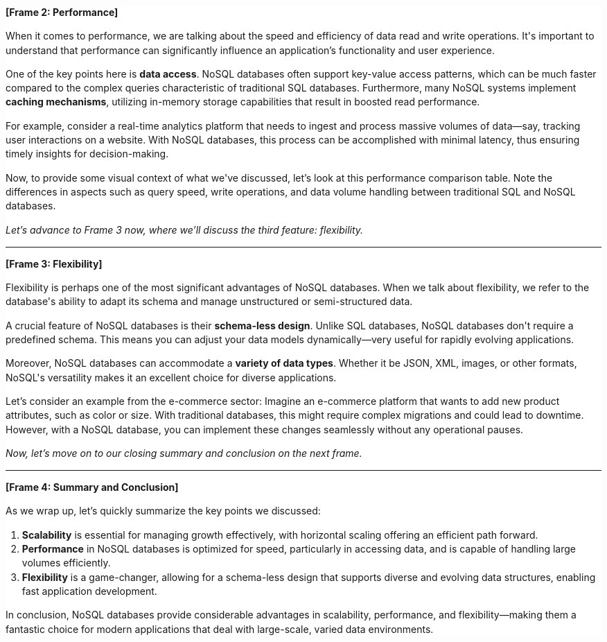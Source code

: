 
**[Frame 2: Performance]**

When it comes to performance, we are talking about the speed and efficiency of data read and write operations. It's important to understand that performance can significantly influence an application’s functionality and user experience.

One of the key points here is **data access**. NoSQL databases often support key-value access patterns, which can be much faster compared to the complex queries characteristic of traditional SQL databases. Furthermore, many NoSQL systems implement **caching mechanisms**, utilizing in-memory storage capabilities that result in boosted read performance. 

For example, consider a real-time analytics platform that needs to ingest and process massive volumes of data—say, tracking user interactions on a website. With NoSQL databases, this process can be accomplished with minimal latency, thus ensuring timely insights for decision-making.

Now, to provide some visual context of what we've discussed, let’s look at this performance comparison table. Note the differences in aspects such as query speed, write operations, and data volume handling between traditional SQL and NoSQL databases.

*Let’s advance to Frame 3 now, where we’ll discuss the third feature: flexibility.*

---

**[Frame 3: Flexibility]**

Flexibility is perhaps one of the most significant advantages of NoSQL databases. When we talk about flexibility, we refer to the database's ability to adapt its schema and manage unstructured or semi-structured data.

A crucial feature of NoSQL databases is their **schema-less design**. Unlike SQL databases, NoSQL databases don't require a predefined schema. This means you can adjust your data models dynamically—very useful for rapidly evolving applications.

Moreover, NoSQL databases can accommodate a **variety of data types**. Whether it be JSON, XML, images, or other formats, NoSQL's versatility makes it an excellent choice for diverse applications. 

Let’s consider an example from the e-commerce sector: Imagine an e-commerce platform that wants to add new product attributes, such as color or size. With traditional databases, this might require complex migrations and could lead to downtime. However, with a NoSQL database, you can implement these changes seamlessly without any operational pauses. 

*Now, let’s move on to our closing summary and conclusion on the next frame.*

---

**[Frame 4: Summary and Conclusion]**

As we wrap up, let’s quickly summarize the key points we discussed: 

1. **Scalability** is essential for managing growth effectively, with horizontal scaling offering an efficient path forward.
2. **Performance** in NoSQL databases is optimized for speed, particularly in accessing data, and is capable of handling large volumes efficiently.
3. **Flexibility** is a game-changer, allowing for a schema-less design that supports diverse and evolving data structures, enabling fast application development.

In conclusion, NoSQL databases provide considerable advantages in scalability, performance, and flexibility—making them a fantastic choice for modern applications that deal with large-scale, varied data environments. 
